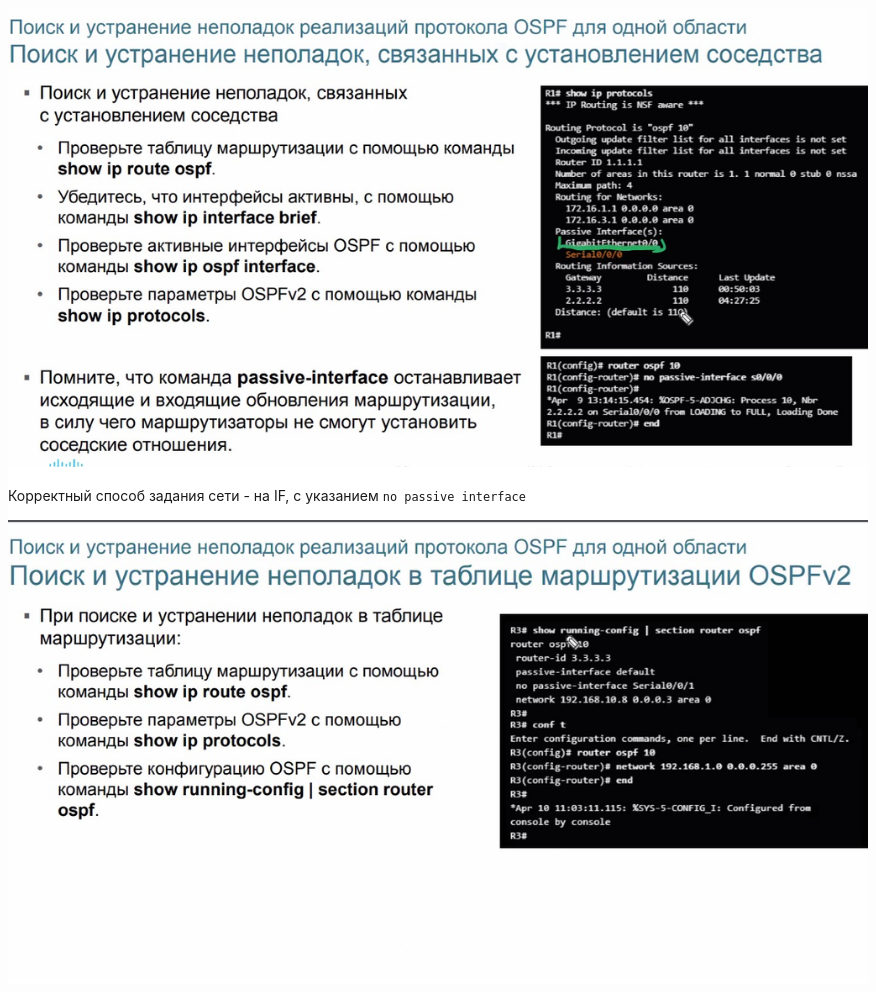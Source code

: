 ![](pictures/45.jpg)

Корректный способ задания сети - на IF, с указанием ```no passive interface```

![](pictures/46.jpg)
